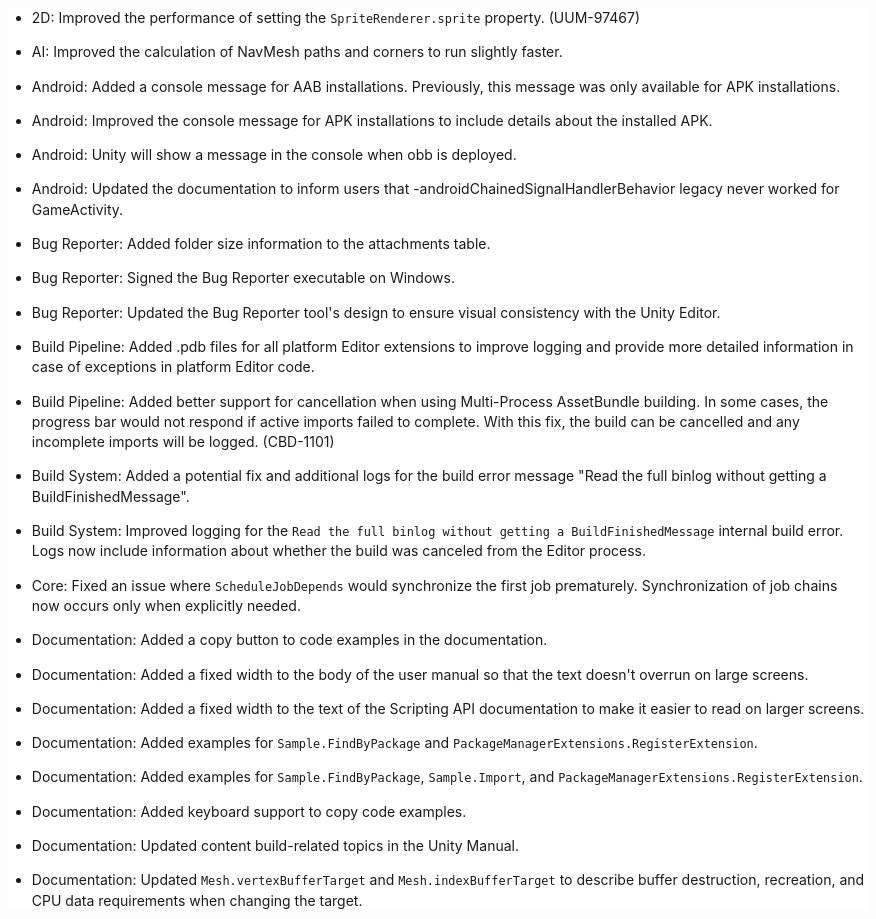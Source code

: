 - 2D: Improved the performance of setting the `SpriteRenderer.sprite` property.
    (UUM-97467)

- AI: Improved the calculation of NavMesh paths and corners to run slightly faster.

- Android: Added a console message for AAB installations. Previously, this message was only available for APK installations.

- Android: Improved the console message for APK installations to include details about the installed APK.

- Android: Unity will show a message in the console when obb is deployed.

- Android: Updated the documentation to inform users that -androidChainedSignalHandlerBehavior legacy never worked for GameActivity.

- Bug Reporter: Added folder size information to the attachments table.

- Bug Reporter: Signed the Bug Reporter executable on Windows.

- Bug Reporter: Updated the Bug Reporter tool's design to ensure visual consistency with the Unity Editor.

- Build Pipeline: Added .pdb files for all platform Editor extensions to improve logging and provide more detailed information in case of exceptions in platform Editor code.

- Build Pipeline: Added better support for cancellation when using Multi-Process AssetBundle building.  In some cases, the progress bar would not respond if active imports failed to complete.  With this fix, the build can be cancelled and any incomplete imports will be logged.
    (CBD-1101)

- Build System: Added a potential fix and additional logs for the build error message "Read the full binlog without getting a BuildFinishedMessage".

- Build System: Improved logging for the `Read the full binlog without getting a BuildFinishedMessage` internal build error. Logs now include information about whether the build was canceled from the Editor process.

- Core: Fixed an issue where `ScheduleJobDepends` would synchronize the first job prematurely. Synchronization of job chains now occurs only when explicitly needed.

- Documentation: Added a copy button to code examples in the documentation.

- Documentation: Added a fixed width to the body of the user manual so that the text doesn't overrun on large screens.

- Documentation: Added a fixed width to the text of the Scripting API documentation to make it easier to read on larger screens.

- Documentation: Added examples for `Sample.FindByPackage` and `PackageManagerExtensions.RegisterExtension`.

- Documentation: Added examples for `Sample.FindByPackage`, `Sample.Import`, and `PackageManagerExtensions.RegisterExtension`.

- Documentation: Added keyboard support to copy code examples.

- Documentation: Updated content build-related topics in the Unity Manual.

- Documentation: Updated `Mesh.vertexBufferTarget` and `Mesh.indexBufferTarget` to describe buffer destruction, recreation, and CPU data requirements when changing the target.
